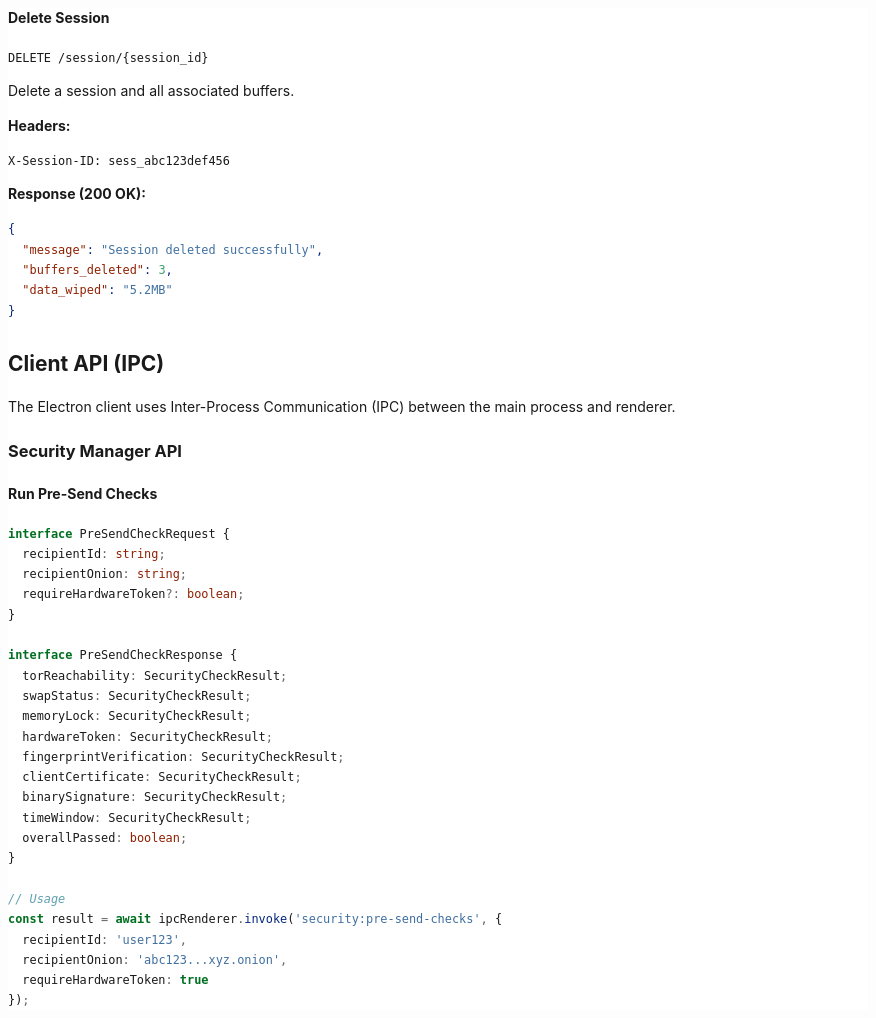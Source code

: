 #### Delete Session
```http
DELETE /session/{session_id}
```

Delete a session and all associated buffers.

**Headers:**
```
X-Session-ID: sess_abc123def456
```

**Response (200 OK):**
```json
{
  "message": "Session deleted successfully",
  "buffers_deleted": 3,
  "data_wiped": "5.2MB"
}
```

## Client API (IPC)

The Electron client uses Inter-Process Communication (IPC) between the main process and renderer.

### Security Manager API

#### Run Pre-Send Checks
```typescript
interface PreSendCheckRequest {
  recipientId: string;
  recipientOnion: string;
  requireHardwareToken?: boolean;
}

interface PreSendCheckResponse {
  torReachability: SecurityCheckResult;
  swapStatus: SecurityCheckResult;
  memoryLock: SecurityCheckResult;
  hardwareToken: SecurityCheckResult;
  fingerprintVerification: SecurityCheckResult;
  clientCertificate: SecurityCheckResult;
  binarySignature: SecurityCheckResult;
  timeWindow: SecurityCheckResult;
  overallPassed: boolean;
}

// Usage
const result = await ipcRenderer.invoke('security:pre-send-checks', {
  recipientId: 'user123',
  recipientOnion: 'abc123...xyz.onion',
  requireHardwareToken: true
});
```
